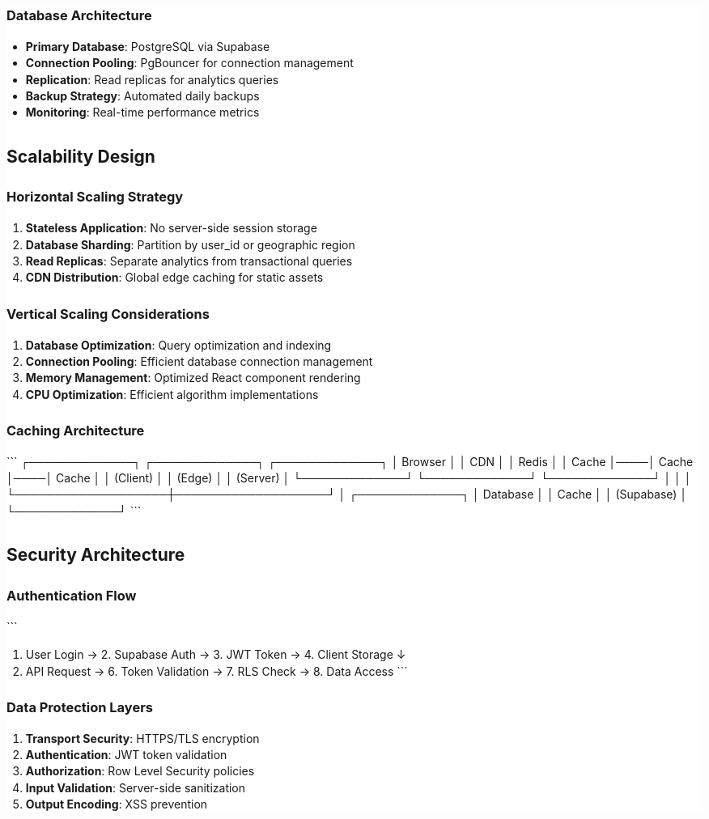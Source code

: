 ### Database Architecture
- **Primary Database**: PostgreSQL via Supabase
- **Connection Pooling**: PgBouncer for connection management
- **Replication**: Read replicas for analytics queries
- **Backup Strategy**: Automated daily backups
- **Monitoring**: Real-time performance metrics

## Scalability Design

### Horizontal Scaling Strategy
1. **Stateless Application**: No server-side session storage
2. **Database Sharding**: Partition by user_id or geographic region
3. **Read Replicas**: Separate analytics from transactional queries
4. **CDN Distribution**: Global edge caching for static assets

### Vertical Scaling Considerations
1. **Database Optimization**: Query optimization and indexing
2. **Connection Pooling**: Efficient database connection management
3. **Memory Management**: Optimized React component rendering
4. **CPU Optimization**: Efficient algorithm implementations

### Caching Architecture
\`\`\`
┌─────────────┐    ┌─────────────┐    ┌─────────────┐
│   Browser   │    │     CDN     │    │    Redis    │
│   Cache     │────│   Cache     │────│   Cache     │
│  (Client)   │    │  (Edge)     │    │  (Server)   │
└─────────────┘    └─────────────┘    └─────────────┘
       │                   │                   │
       └───────────────────┼───────────────────┘
                           │
                  ┌─────────────┐
                  │  Database   │
                  │   Cache     │
                  │ (Supabase)  │
                  └─────────────┘
\`\`\`

## Security Architecture

### Authentication Flow
\`\`\`
1. User Login → 2. Supabase Auth → 3. JWT Token → 4. Client Storage
                        ↓
5. API Request → 6. Token Validation → 7. RLS Check → 8. Data Access
\`\`\`

### Data Protection Layers
1. **Transport Security**: HTTPS/TLS encryption
2. **Authentication**: JWT token validation
3. **Authorization**: Row Level Security policies
4. **Input Validation**: Server-side sanitization
5. **Output Encoding**: XSS prevention
